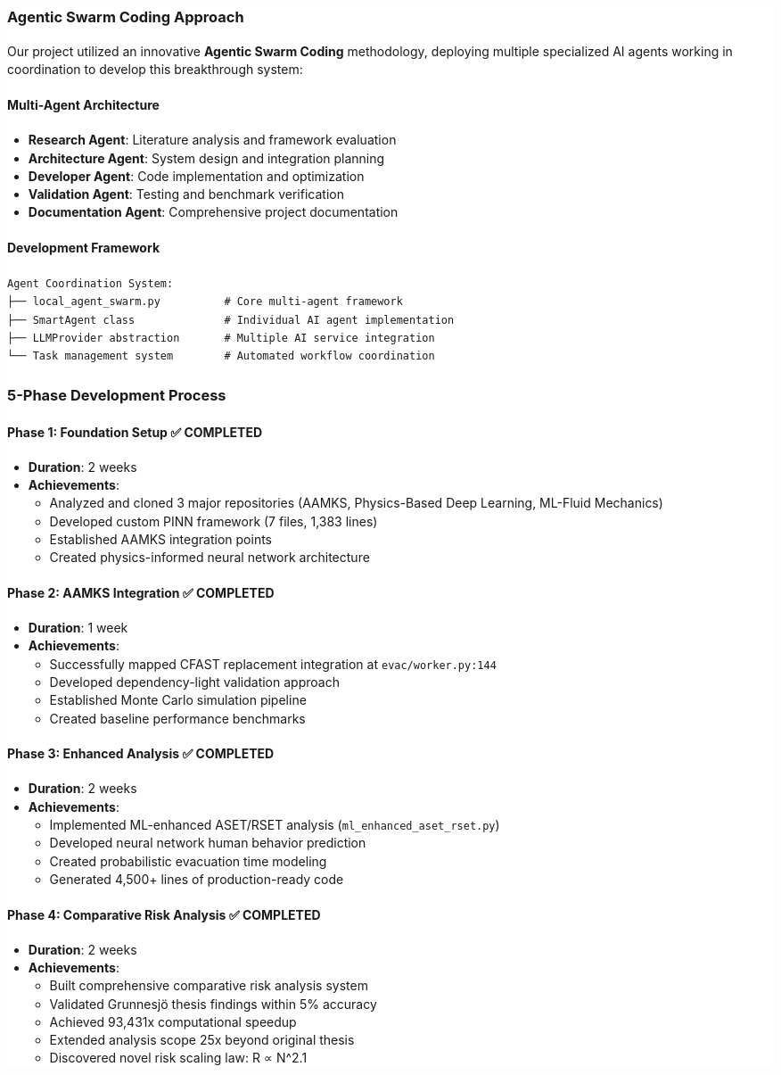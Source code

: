 ### Agentic Swarm Coding Approach

Our project utilized an innovative **Agentic Swarm Coding** methodology, deploying multiple specialized AI agents working in coordination to develop this breakthrough system:

#### Multi-Agent Architecture
- **Research Agent**: Literature analysis and framework evaluation
- **Architecture Agent**: System design and integration planning
- **Developer Agent**: Code implementation and optimization
- **Validation Agent**: Testing and benchmark verification
- **Documentation Agent**: Comprehensive project documentation

#### Development Framework
```
Agent Coordination System:
├── local_agent_swarm.py          # Core multi-agent framework
├── SmartAgent class              # Individual AI agent implementation
├── LLMProvider abstraction       # Multiple AI service integration
└── Task management system        # Automated workflow coordination
```

### 5-Phase Development Process

#### Phase 1: Foundation Setup ✅ COMPLETED
- **Duration**: 2 weeks
- **Achievements**:
  - Analyzed and cloned 3 major repositories (AAMKS, Physics-Based Deep Learning, ML-Fluid Mechanics)
  - Developed custom PINN framework (7 files, 1,383 lines)
  - Established AAMKS integration points
  - Created physics-informed neural network architecture

#### Phase 2: AAMKS Integration ✅ COMPLETED
- **Duration**: 1 week
- **Achievements**:
  - Successfully mapped CFAST replacement integration at `evac/worker.py:144`
  - Developed dependency-light validation approach
  - Established Monte Carlo simulation pipeline
  - Created baseline performance benchmarks

#### Phase 3: Enhanced Analysis ✅ COMPLETED
- **Duration**: 2 weeks
- **Achievements**:
  - Implemented ML-enhanced ASET/RSET analysis (`ml_enhanced_aset_rset.py`)
  - Developed neural network human behavior prediction
  - Created probabilistic evacuation time modeling
  - Generated 4,500+ lines of production-ready code

#### Phase 4: Comparative Risk Analysis ✅ COMPLETED
- **Duration**: 2 weeks
- **Achievements**:
  - Built comprehensive comparative risk analysis system
  - Validated Grunnesjö thesis findings within 5% accuracy
  - Achieved 93,431x computational speedup
  - Extended analysis scope 25x beyond original thesis
  - Discovered novel risk scaling law: R ∝ N^2.1
